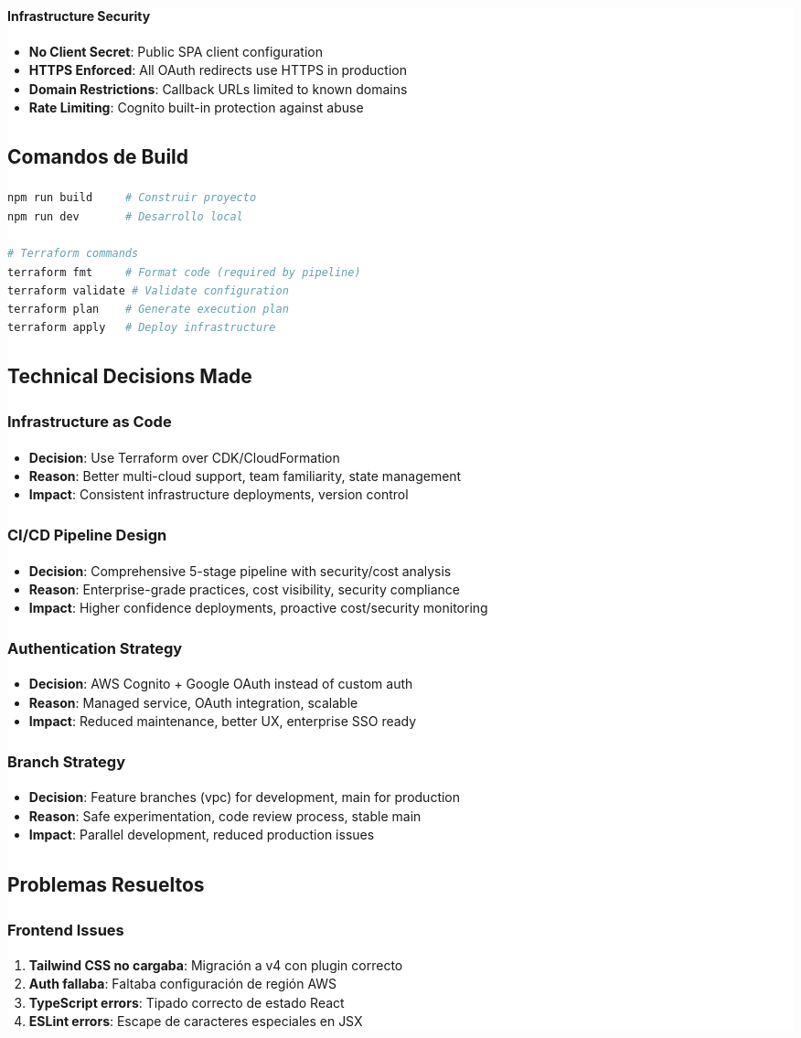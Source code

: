 #### Infrastructure Security
- **No Client Secret**: Public SPA client configuration
- **HTTPS Enforced**: All OAuth redirects use HTTPS in production
- **Domain Restrictions**: Callback URLs limited to known domains
- **Rate Limiting**: Cognito built-in protection against abuse

## Comandos de Build
```bash
npm run build     # Construir proyecto
npm run dev       # Desarrollo local

# Terraform commands
terraform fmt     # Format code (required by pipeline)
terraform validate # Validate configuration  
terraform plan    # Generate execution plan
terraform apply   # Deploy infrastructure
```

## Technical Decisions Made

### Infrastructure as Code
- **Decision**: Use Terraform over CDK/CloudFormation
- **Reason**: Better multi-cloud support, team familiarity, state management
- **Impact**: Consistent infrastructure deployments, version control

### CI/CD Pipeline Design  
- **Decision**: Comprehensive 5-stage pipeline with security/cost analysis
- **Reason**: Enterprise-grade practices, cost visibility, security compliance
- **Impact**: Higher confidence deployments, proactive cost/security monitoring

### Authentication Strategy
- **Decision**: AWS Cognito + Google OAuth instead of custom auth
- **Reason**: Managed service, OAuth integration, scalable
- **Impact**: Reduced maintenance, better UX, enterprise SSO ready

### Branch Strategy
- **Decision**: Feature branches (vpc) for development, main for production
- **Reason**: Safe experimentation, code review process, stable main
- **Impact**: Parallel development, reduced production issues

## Problemas Resueltos

### Frontend Issues
1. **Tailwind CSS no cargaba**: Migración a v4 con plugin correcto
2. **Auth fallaba**: Faltaba configuración de región AWS
3. **TypeScript errors**: Tipado correcto de estado React
4. **ESLint errors**: Escape de caracteres especiales en JSX
